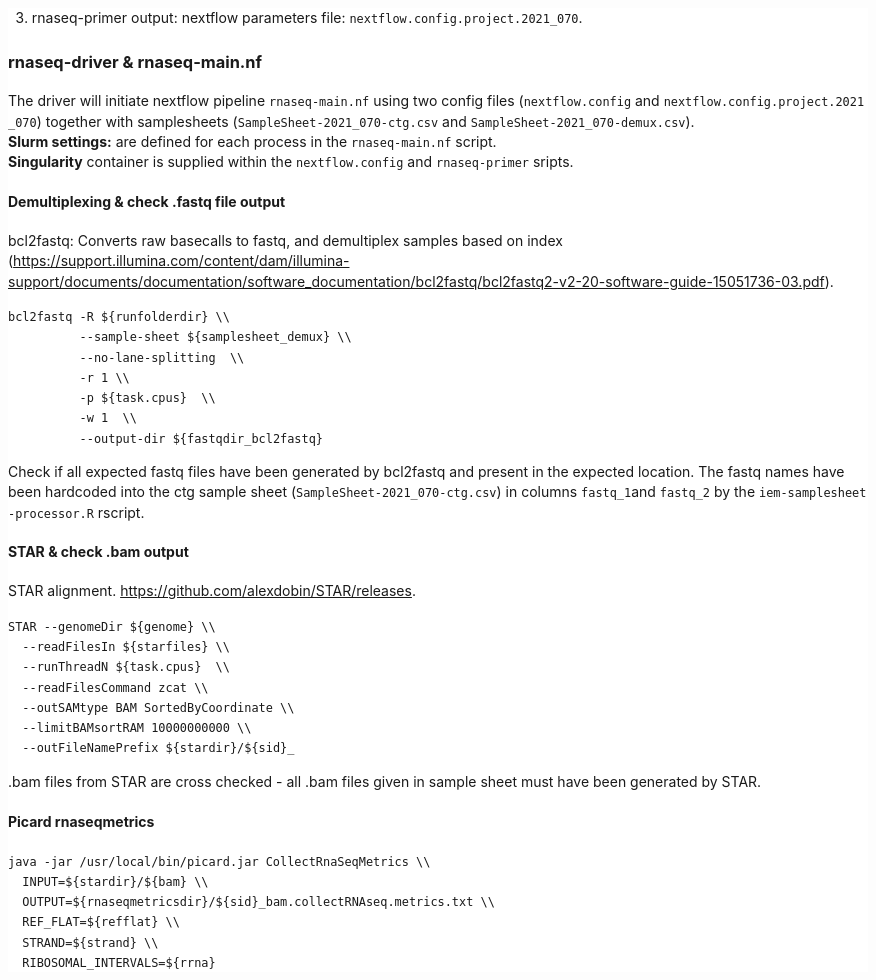  3. rnaseq-primer output:
  nextflow parameters file: `nextflow.config.project.2021_070`.  


### **rnaseq-driver & rnaseq-main.nf**

The driver will initiate nextflow pipeline `rnaseq-main.nf` using two config files (`nextflow.config` and `nextflow.config.project.2021_070`) together with samplesheets (`SampleSheet-2021_070-ctg.csv` and `SampleSheet-2021_070-demux.csv`).   
**Slurm settings:** are defined for each process in the `rnaseq-main.nf` script.  
**Singularity** container is supplied within the `nextflow.config` and `rnaseq-primer` sripts.  

#### Demultiplexing & check .fastq file output
bcl2fastq: Converts raw basecalls to fastq, and demultiplex samples based on index (https://support.illumina.com/content/dam/illumina-support/documents/documentation/software_documentation/bcl2fastq/bcl2fastq2-v2-20-software-guide-15051736-03.pdf).  

```
bcl2fastq -R ${runfolderdir} \\
          --sample-sheet ${samplesheet_demux} \\
          --no-lane-splitting  \\
          -r 1 \\
          -p ${task.cpus}  \\
          -w 1  \\
          --output-dir ${fastqdir_bcl2fastq}
```  
Check if all expected fastq files have been generated by bcl2fastq and present in the expected location. The fastq names have been hardcoded into the ctg sample sheet (`SampleSheet-2021_070-ctg.csv`) in columns `fastq_1`and `fastq_2` by the `iem-samplesheet-processor.R` rscript.  


#### STAR & check .bam output
STAR alignment. https://github.com/alexdobin/STAR/releases.  

```
STAR --genomeDir ${genome} \\
  --readFilesIn ${starfiles} \\
  --runThreadN ${task.cpus}  \\
  --readFilesCommand zcat \\
  --outSAMtype BAM SortedByCoordinate \\
  --limitBAMsortRAM 10000000000 \\
  --outFileNamePrefix ${stardir}/${sid}_
```
.bam files from STAR are cross checked - all .bam files given in sample sheet must have been generated by STAR.

#### Picard rnaseqmetrics
```
java -jar /usr/local/bin/picard.jar CollectRnaSeqMetrics \\
  INPUT=${stardir}/${bam} \\
  OUTPUT=${rnaseqmetricsdir}/${sid}_bam.collectRNAseq.metrics.txt \\
  REF_FLAT=${refflat} \\
  STRAND=${strand} \\
  RIBOSOMAL_INTERVALS=${rrna}
```
